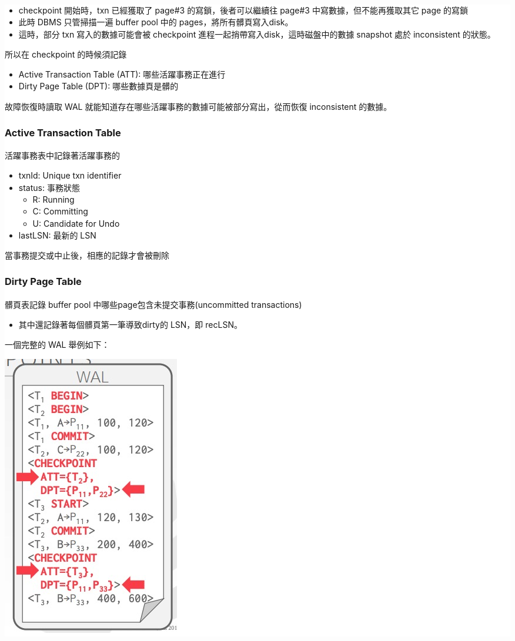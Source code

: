 - checkpoint 開始時，txn 已經獲取了 page#3 的寫鎖，後者可以繼續往 page#3 中寫數據，但不能再獲取其它 page 的寫鎖
- 此時 DBMS 只管掃描一遍 buffer pool 中的 pages，將所有髒頁寫入disk。
- 這時，部分 txn 寫入的數據可能會被 checkpoint 進程一起捎帶寫入disk，這時磁盤中的數據 snapshot 處於 inconsistent 的狀態。

所以在 checkpoint 的時候須記錄

- Active Transaction Table (ATT): 哪些活躍事務正在進行
- Dirty Page Table (DPT): 哪些數據頁是髒的

故障恢復時讀取 WAL 就能知道存在哪些活躍事務的數據可能被部分寫出，從而恢復 inconsistent 的數據。

### Active Transaction Table

活躍事務表中記錄著活躍事務的

- txnId: Unique txn identifier
- status: 事務狀態
    - R: Running
    - C: Committing
    - U: Candidate for Undo
- lastLSN: 最新的 LSN

當事務提交或中止後，相應的記錄才會被刪除

### Dirty Page Table

髒頁表記錄 buffer pool 中哪些page包含未提交事務(uncommitted transactions)

- 其中還記錄著每個髒頁第一筆導致dirty的 LSN，即 recLSN。

一個完整的 WAL 舉例如下：

![Untitled](Database%20Recovery%20ef0a37d2af3e4dc0b9f44529f1fe4829/Untitled%207.png)

